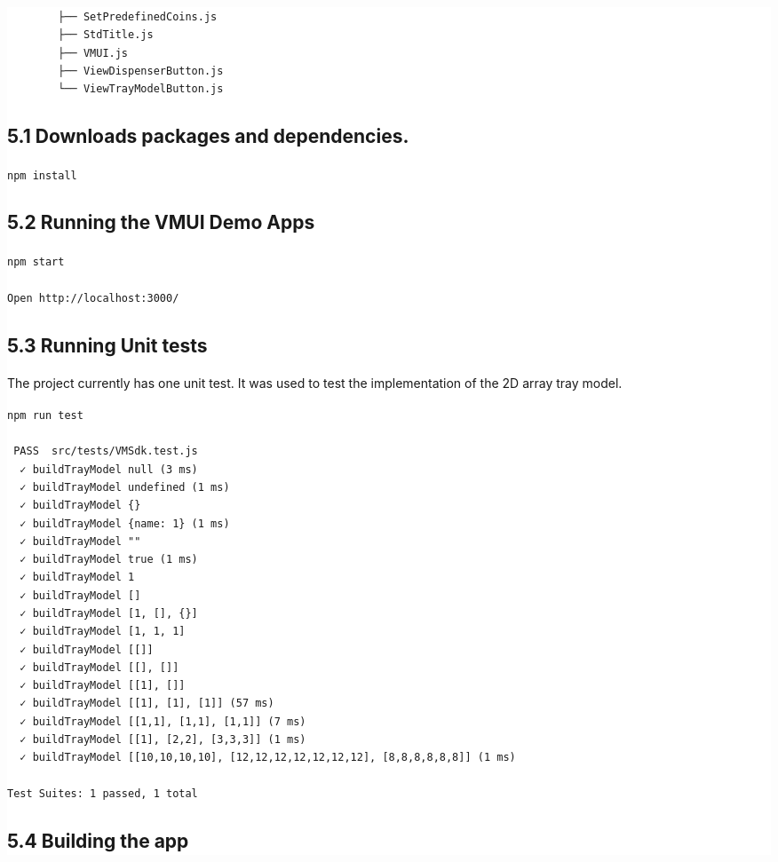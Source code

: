```
        ├── SetPredefinedCoins.js
        ├── StdTitle.js
        ├── VMUI.js
        ├── ViewDispenserButton.js
        └── ViewTrayModelButton.js
```

## 5.1 Downloads packages and dependencies.

```
npm install
```

## 5.2 Running the VMUI Demo Apps
```
npm start

Open http://localhost:3000/
```

## 5.3 Running Unit tests

The project currently has one unit test. It was used to test the implementation of the 2D array tray model.
```
npm run test

 PASS  src/tests/VMSdk.test.js
  ✓ buildTrayModel null (3 ms)
  ✓ buildTrayModel undefined (1 ms)
  ✓ buildTrayModel {}
  ✓ buildTrayModel {name: 1} (1 ms)
  ✓ buildTrayModel ""
  ✓ buildTrayModel true (1 ms)
  ✓ buildTrayModel 1
  ✓ buildTrayModel []
  ✓ buildTrayModel [1, [], {}]
  ✓ buildTrayModel [1, 1, 1]
  ✓ buildTrayModel [[]]
  ✓ buildTrayModel [[], []]
  ✓ buildTrayModel [[1], []]
  ✓ buildTrayModel [[1], [1], [1]] (57 ms)
  ✓ buildTrayModel [[1,1], [1,1], [1,1]] (7 ms)
  ✓ buildTrayModel [[1], [2,2], [3,3,3]] (1 ms)
  ✓ buildTrayModel [[10,10,10,10], [12,12,12,12,12,12,12], [8,8,8,8,8,8]] (1 ms)

Test Suites: 1 passed, 1 total
```

## 5.4 Building the app
